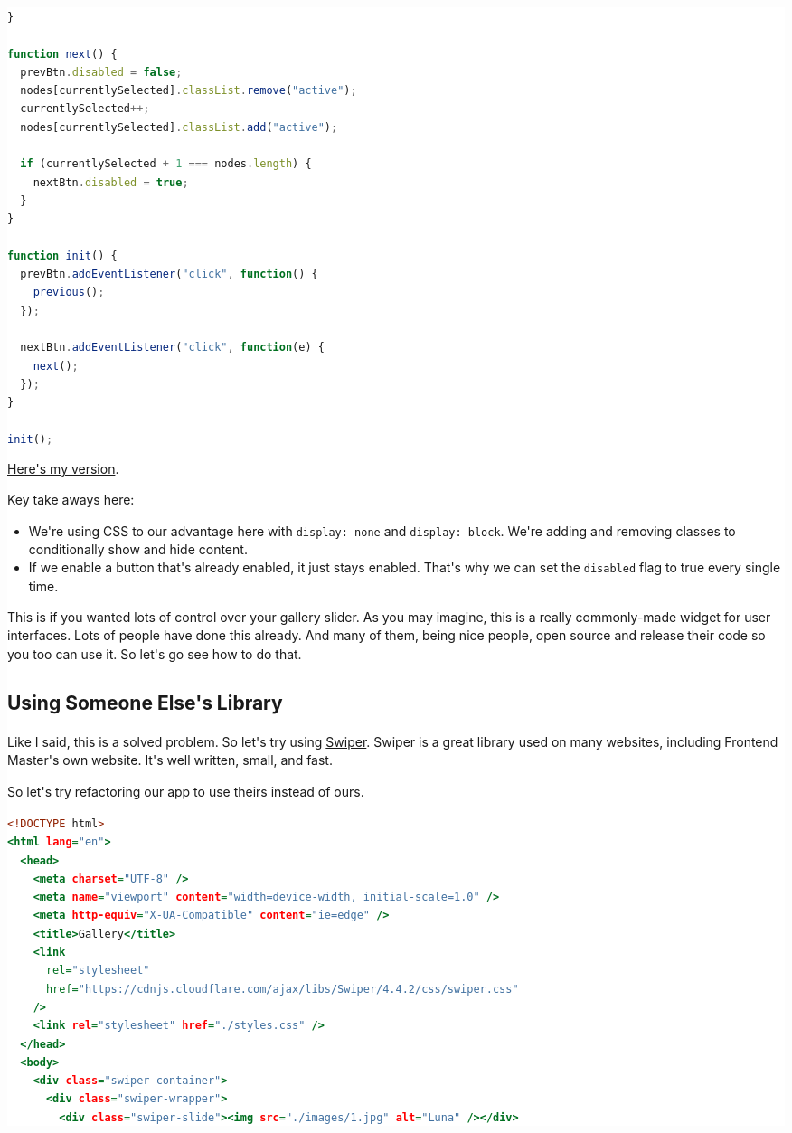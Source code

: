 ```js
}

function next() {
  prevBtn.disabled = false;
  nodes[currentlySelected].classList.remove("active");
  currentlySelected++;
  nodes[currentlySelected].classList.add("active");

  if (currentlySelected + 1 === nodes.length) {
    nextBtn.disabled = true;
  }
}

function init() {
  prevBtn.addEventListener("click", function() {
    previous();
  });

  nextBtn.addEventListener("click", function(e) {
    next();
  });
}

init();
```

[Here's my version][my-version].

Key take aways here:

- We're using CSS to our advantage here with `display: none` and `display: block`. We're adding and removing classes to conditionally show and hide content.
- If we enable a button that's already enabled, it just stays enabled. That's why we can set the `disabled` flag to true every single time.

This is if you wanted lots of control over your gallery slider. As you may imagine, this is a really commonly-made widget for user interfaces. Lots of people have done this already. And many of them, being nice people, open source and release their code so you too can use it. So let's go see how to do that.

## Using Someone Else's Library

Like I said, this is a solved problem. So let's try using [Swiper][swiper]. Swiper is a great library used on many websites, including Frontend Master's own website. It's well written, small, and fast.

So let's try refactoring our app to use theirs instead of ours.

```htm
<!DOCTYPE html>
<html lang="en">
  <head>
    <meta charset="UTF-8" />
    <meta name="viewport" content="width=device-width, initial-scale=1.0" />
    <meta http-equiv="X-UA-Compatible" content="ie=edge" />
    <title>Gallery</title>
    <link
      rel="stylesheet"
      href="https://cdnjs.cloudflare.com/ajax/libs/Swiper/4.4.2/css/swiper.css"
    />
    <link rel="stylesheet" href="./styles.css" />
  </head>
  <body>
    <div class="swiper-container">
      <div class="swiper-wrapper">
        <div class="swiper-slide"><img src="./images/1.jpg" alt="Luna" /></div>
```

[luna]: ./luna.zip
[my-version]: ./gallery/index.html
[my-version-2]: ./gallery/with-libraries.html
[api]: http://idangero.us/swiper/api/#parameters
[swiper]: http://idangero.us/swiper/
[popmotion]: https://popmotion.io/pure/